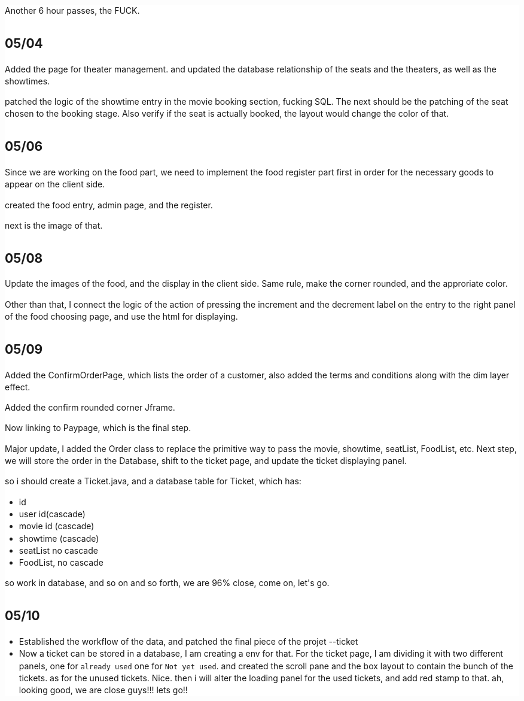 Another 6 hour passes, the FUCK.

## 05/04

Added the page for theater management. and updated the database relationship of the seats and the theaters, as well as the showtimes.

patched the logic of the showtime entry in the movie booking section, fucking SQL. The next should be the patching of the seat chosen to the booking stage. Also verify if the seat is actually booked, the layout would change the color of that.

## 05/06

Since we are working on the food part, we need to implement the food register part first in order for the necessary goods to appear on the client side.

created the food entry, admin page, and the register.

next is the image of that.

## 05/08

Update the images of the food, and the display in the client side. Same rule, make the corner rounded, and the approriate color. 

Other than that, I connect the logic of the action of pressing the increment and the decrement label on the entry to the right panel of the food choosing page, and use the html for displaying.

## 05/09

Added the ConfirmOrderPage, which lists the order of a customer, also added the terms and conditions along with the dim layer effect.

Added the confirm rounded corner Jframe.

Now linking to Paypage, which is the final step.

Major update, I added the Order class to replace the primitive way to pass the movie, showtime, seatList, FoodList, etc.
Next step, we will store the order in the Database, shift to the ticket page, and update the ticket displaying panel.

so i should create a Ticket.java, and a database table for Ticket, which has:
- id
- user id(cascade)
- movie id (cascade)
- showtime (cascade)
- seatList no cascade
- FoodList, no cascade

so work in database, and so on and so forth, we are 96% close, come on, let's go.

## 05/10
- Established the workflow of the data, and patched the final piece of the projet --ticket
- Now a ticket can be stored in a database, I am creating a env for that.
For the ticket page, I am dividing it with two different panels, one for `already used` one for `Not yet used`.
and created the scroll pane and the box layout to contain the bunch of the tickets. as for the unused tickets. Nice.
then i will alter the loading panel for the used tickets, and add red stamp to that. ah, looking good, we are close guys!!! lets go!!
